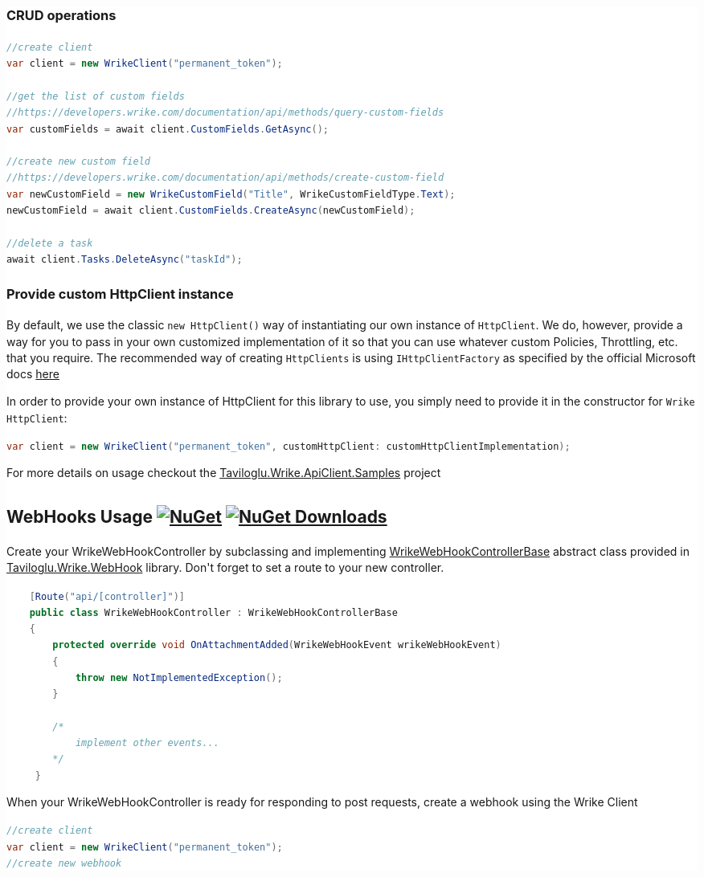 ### CRUD operations
```csharp
//create client
var client = new WrikeClient("permanent_token");

//get the list of custom fields
//https://developers.wrike.com/documentation/api/methods/query-custom-fields
var customFields = await client.CustomFields.GetAsync();

//create new custom field
//https://developers.wrike.com/documentation/api/methods/create-custom-field
var newCustomField = new WrikeCustomField("Title", WrikeCustomFieldType.Text);
newCustomField = await client.CustomFields.CreateAsync(newCustomField);

//delete a task
await client.Tasks.DeleteAsync("taskId");
```
### Provide custom HttpClient instance
By default, we use the classic `new HttpClient()` way of instantiating our own instance of `HttpClient`. We do, however, provide a way for you to pass in your own customized implementation of it so that you can use whatever custom Policies, Throttling, etc. that you require.
The recommended way of creating `HttpClients` is using `IHttpClientFactory` as specified by the official Microsoft docs [here](https://docs.microsoft.com/en-us/dotnet/architecture/microservices/implement-resilient-applications/use-httpclientfactory-to-implement-resilient-http-requests)

In order to provide your own instance of HttpClient for this library to use, you simply need to provide it in the constructor for `WrikeHttpClient`:
```c#
var client = new WrikeClient("permanent_token", customHttpClient: customHttpClientImplementation);
```

For more details on usage checkout the [Taviloglu.Wrike.ApiClient.Samples](Taviloglu.Wrike.ApiClient.Samples) project

## WebHooks Usage [![NuGet](https://img.shields.io/nuget/v/Taviloglu.Wrike.WebHook.svg)](https://www.nuget.org/packages/Taviloglu.Wrike.WebHook/) [![NuGet Downloads](https://img.shields.io/nuget/dt/Taviloglu.Wrike.WebHook.svg)](https://www.nuget.org/packages/Taviloglu.Wrike.WebHook/)
Create your WrikeWebHookController by subclassing and implementing [WrikeWebHookControllerBase](Taviloglu.Wrike.WebHook/Controllers/WrikeWebHookControllerBase.cs) abstract class provided in [Taviloglu.Wrike.WebHook](Taviloglu.Wrike.WebHook) library. Don't forget to set a route to your new controller. 

```csharp
    [Route("api/[controller]")]
    public class WrikeWebHookController : WrikeWebHookControllerBase
    {
        protected override void OnAttachmentAdded(WrikeWebHookEvent wrikeWebHookEvent)
        {
            throw new NotImplementedException();
        }
        
        /*
            implement other events...
        */
     }
```
When your WrikeWebHookController is ready for responding to post requests, create a webhook using the Wrike Client
```csharp
//create client
var client = new WrikeClient("permanent_token");
//create new webhook
```